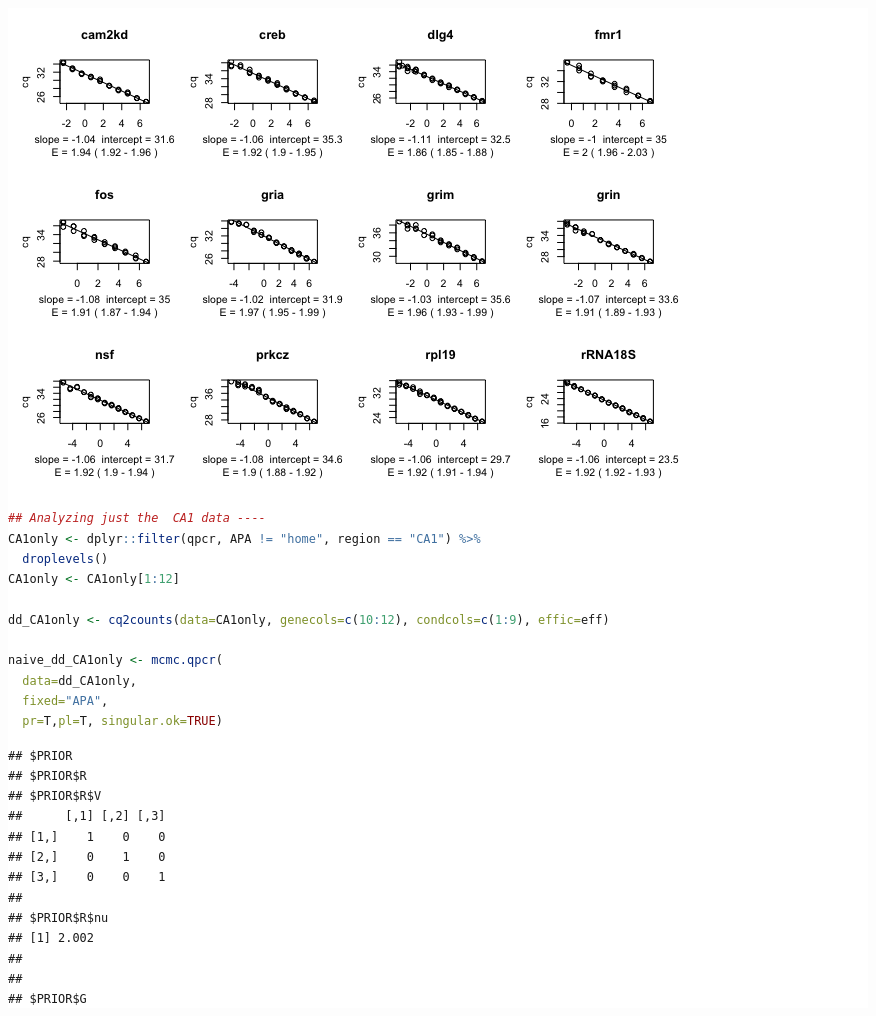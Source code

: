 ![](../results/qpcrdatawrangle-1.png)

``` r
## Analyzing just the  CA1 data ----
CA1only <- dplyr::filter(qpcr, APA != "home", region == "CA1") %>%
  droplevels()
CA1only <- CA1only[1:12]

dd_CA1only <- cq2counts(data=CA1only, genecols=c(10:12), condcols=c(1:9), effic=eff)

naive_dd_CA1only <- mcmc.qpcr(
  data=dd_CA1only,
  fixed="APA",
  pr=T,pl=T, singular.ok=TRUE)
```

    ## $PRIOR
    ## $PRIOR$R
    ## $PRIOR$R$V
    ##      [,1] [,2] [,3]
    ## [1,]    1    0    0
    ## [2,]    0    1    0
    ## [3,]    0    0    1
    ## 
    ## $PRIOR$R$nu
    ## [1] 2.002
    ## 
    ## 
    ## $PRIOR$G